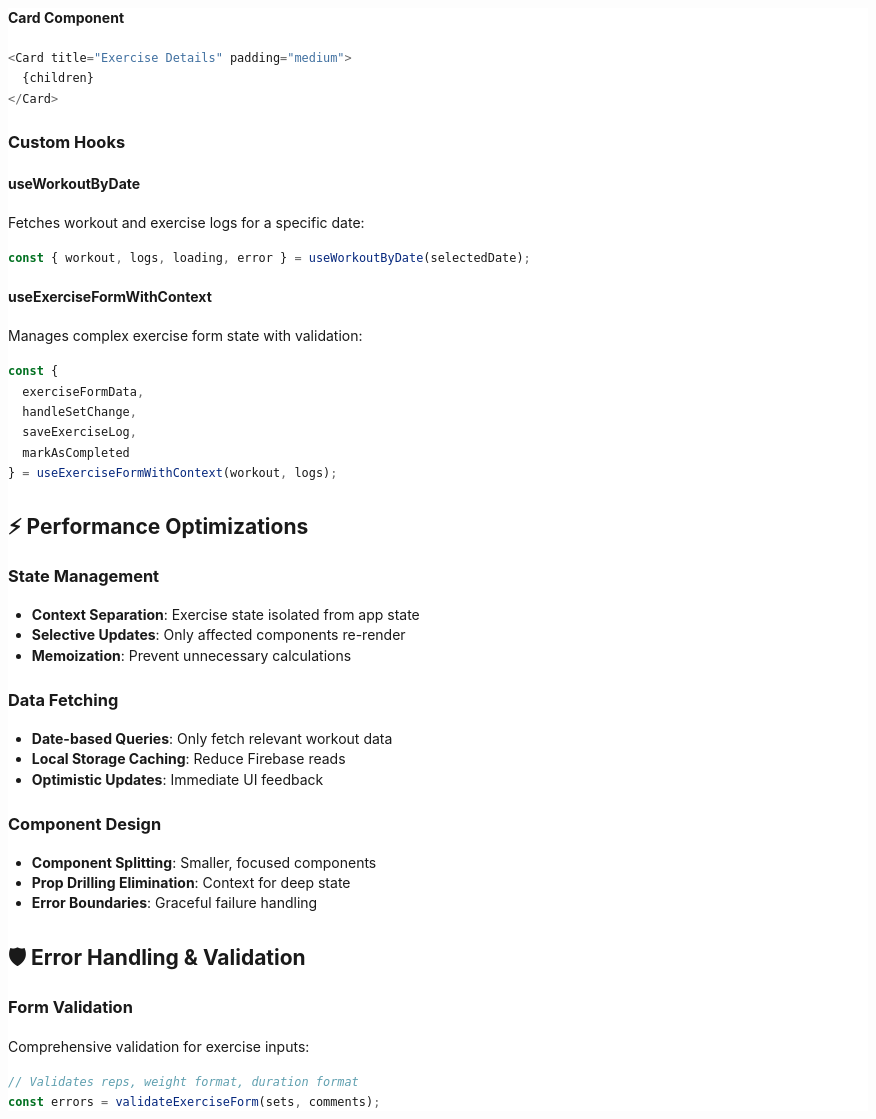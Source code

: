 #### Card Component
```typescript
<Card title="Exercise Details" padding="medium">
  {children}
</Card>
```

### Custom Hooks

#### useWorkoutByDate
Fetches workout and exercise logs for a specific date:
```typescript
const { workout, logs, loading, error } = useWorkoutByDate(selectedDate);
```

#### useExerciseFormWithContext
Manages complex exercise form state with validation:
```typescript
const {
  exerciseFormData,
  handleSetChange,
  saveExerciseLog,
  markAsCompleted
} = useExerciseFormWithContext(workout, logs);
```

## ⚡ Performance Optimizations

### State Management
- **Context Separation**: Exercise state isolated from app state
- **Selective Updates**: Only affected components re-render
- **Memoization**: Prevent unnecessary calculations

### Data Fetching
- **Date-based Queries**: Only fetch relevant workout data
- **Local Storage Caching**: Reduce Firebase reads
- **Optimistic Updates**: Immediate UI feedback

### Component Design
- **Component Splitting**: Smaller, focused components
- **Prop Drilling Elimination**: Context for deep state
- **Error Boundaries**: Graceful failure handling

## 🛡️ Error Handling & Validation

### Form Validation
Comprehensive validation for exercise inputs:
```typescript
// Validates reps, weight format, duration format
const errors = validateExerciseForm(sets, comments);
```
